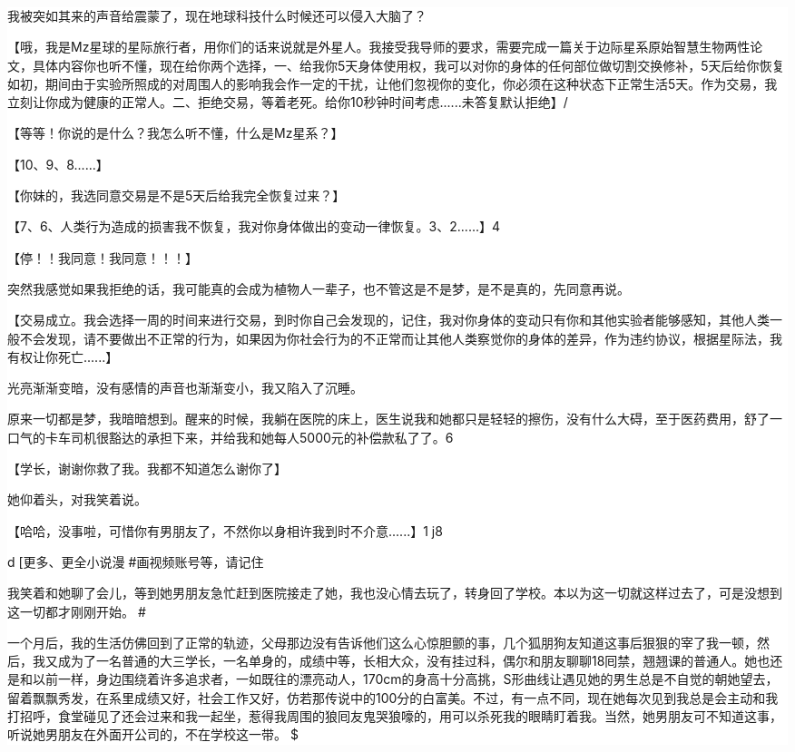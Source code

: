 

我被突如其来的声音给震蒙了，现在地球科技什么时候还可以侵入大脑了？



【哦，我是Mz星球的星际旅行者，用你们的话来说就是外星人。我接受我导师的要求，需要完成一篇关于边际星系原始智慧生物两性论文，具体内容你也听不懂，现在给你两个选择，一、给我你5天身体使用权，我可以对你的身体的任何部位做切割交换修补，5天后给你恢复如初，期间由于实验所照成的对周围人的影响我会作一定的干扰，让他们忽视你的变化，你必须在这种状态下正常生活5天。作为交易，我立刻让你成为健康的正常人。二、拒绝交易，等着老死。给你10秒钟时间考虑......未答复默认拒绝】/



【等等！你说的是什么？我怎么听不懂，什么是Mz星系？】



【10、9、8......】



【你妹的，我选同意交易是不是5天后给我完全恢复过来？】



【7、6、人类行为造成的损害我不恢复，我对你身体做出的变动一律恢复。3、2......】4



【停！！我同意！我同意！！！】



突然我感觉如果我拒绝的话，我可能真的会成为植物人一辈子，也不管这是不是梦，是不是真的，先同意再说。



【交易成立。我会选择一周的时间来进行交易，到时你自己会发现的，记住，我对你身体的变动只有你和其他实验者能够感知，其他人类一般不会发现，请不要做出不正常的行为，如果因为你社会行为的不正常而让其他人类察觉你的身体的差异，作为违约协议，根据星际法，我有权让你死亡......】



光亮渐渐变暗，没有感情的声音也渐渐变小，我又陷入了沉睡。



原来一切都是梦，我暗暗想到。醒来的时候，我躺在医院的床上，医生说我和她都只是轻轻的擦伤，没有什么大碍，至于医药费用，舒了一口气的卡车司机很豁达的承担下来，并给我和她每人5000元的补偿款私了了。6



【学长，谢谢你救了我。我都不知道怎么谢你了】



她仰着头，对我笑着说。



【哈哈，没事啦，可惜你有男朋友了，不然你以身相许我到时不介意......】1 j8

d [更多、更全小说漫 #画视频账号等，请记住



我笑着和她聊了会儿，等到她男朋友急忙赶到医院接走了她，我也没心情去玩了，转身回了学校。本以为这一切就这样过去了，可是没想到这一切都才刚刚开始。 #



一个月后，我的生活仿佛回到了正常的轨迹，父母那边没有告诉他们这么心惊胆颤的事，几个狐朋狗友知道这事后狠狠的宰了我一顿，然后，我又成为了一名普通的大三学长，一名单身的，成绩中等，长相大众，没有挂过科，偶尔和朋友聊聊18囘禁，翘翘课的普通人。她也还是和以前一样，身边围绕着许多追求者，一如既往的漂亮动人，170cm的身高十分高挑，S形曲线让遇见她的男生总是不自觉的朝她望去，留着飘飘秀发，在系里成绩又好，社会工作又好，仿若那传说中的100分的白富美。不过，有一点不同，现在她每次见到我总是会主动和我打招呼，食堂碰见了还会过来和我一起坐，惹得我周围的狼囘友鬼哭狼嚎的，用可以杀死我的眼睛盯着我。当然，她男朋友可不知道这事，听说她男朋友在外面开公司的，不在学校这一带。 $


